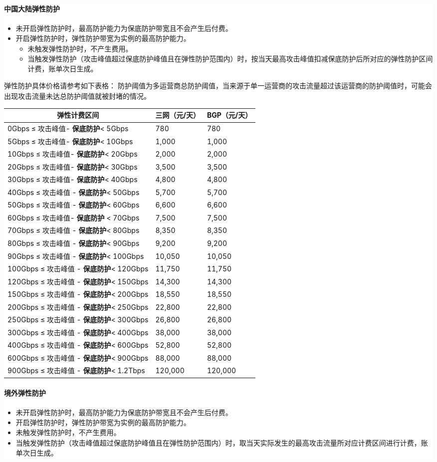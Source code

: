 #### 中国大陆弹性防护
- 未开启弹性防护时，最高防护能力为保底防护带宽且不会产生后付费。
- 开启弹性防护时，弹性防护带宽为实例的最高防护能力。
   - 未触发弹性防护时，不产生费用。
   - 当触发弹性防护（攻击峰值超过保底防护峰值且在弹性防护范围内）时，按当天最高攻击峰值扣减保底防护后所对应的弹性防护区间计费，账单次日生成。

弹性防护具体价格请参考如下表格：
防护阈值为多运营商总防护阈值，当来源于单一运营商的攻击流量超过该运营商的防护阈值时，可能会出现攻击流量未达总防护阈值就被封堵的情况。

| 弹性计费区间                               | 三网（元/天） | BGP（元/天） |
| ------------------------------------------ | ------------- | ------------ |
| 0Gbps ≤ 攻击峰值- **保底防护**< 5Gbps      | 780           | 780          |
| 5Gbps ≤ 攻击峰值- **保底防护**< 10Gbps     | 1,000         | 1,000        |
| 10Gbps ≤ 攻击峰值- **保底防护**< 20Gbps    | 2,000         | 2,000        |
| 20Gbps ≤ 攻击峰值- **保底防护**< 30Gbps    | 3,500         | 3,500        |
| 30Gbps ≤ 攻击峰值- **保底防护**< 40Gbps    | 4,800         | 4,800        |
| 40Gbps ≤ 攻击峰值 - **保底防护**< 50Gbps   | 5,700         | 5,700        |
| 50Gbps ≤ 攻击峰值 - **保底防护**< 60Gbps   | 6,600         | 6,600        |
| 60Gbps ≤ 攻击峰值- **保底防护** < 70Gbps   | 7,500         | 7,500        |
| 70Gbps ≤ 攻击峰值 - **保底防护**< 80Gbps   | 8,350         | 8,350        |
| 80Gbps ≤ 攻击峰值 - **保底防护**< 90Gbps   | 9,200         | 9,200        |
| 90Gbps ≤ 攻击峰值 - **保底防护**< 100Gbps  | 10,050        | 10,050       |
| 100Gbps ≤ 攻击峰值 - **保底防护**< 120Gbps | 11,750        | 11,750       |
| 120Gbps ≤ 攻击峰值 - **保底防护**< 150Gbps | 14,300        | 14,300       |
| 150Gbps ≤ 攻击峰值 - **保底防护**< 200Gbps | 18,550        | 18,550       |
| 200Gbps ≤ 攻击峰值 - **保底防护**< 250Gbps | 22,800        | 22,800       |
| 250Gbps ≤ 攻击峰值 - **保底防护**< 300Gbps | 26,800        | 26,800       |
| 300Gbps ≤ 攻击峰值 - **保底防护**< 400Gbps | 38,000        | 38,000       |
| 400Gbps ≤ 攻击峰值 - **保底防护**< 600Gbps | 52,800        | 52,800       |
| 600Gbps ≤ 攻击峰值 - **保底防护**< 900Gbps | 88,000        | 88,000       |
| 900Gbps ≤ 攻击峰值 - **保底防护**< 1.2Tbps | 120,000       | 120,000      |

#### 境外弹性防护
- 未开启弹性防护时，最高防护能力为保底防护带宽且不会产生后付费。
- 开启弹性防护时，弹性防护带宽为实例的最高防护能力。
 - 未触发弹性防护时，不产生费用。
 - 当触发弹性防护（攻击峰值超过保底防护峰值且在弹性防护范围内）时，取当天实际发生的最高攻击流量所对应计费区间进行计费，账单次日生成。
